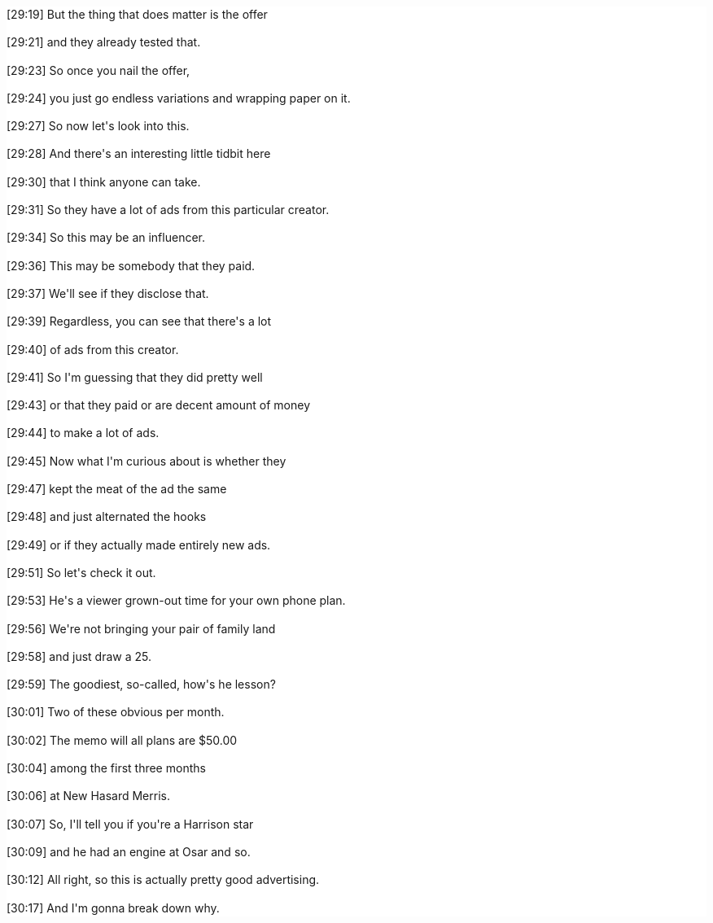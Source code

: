 [29:19] But the thing that does matter is the offer

[29:21] and they already tested that.

[29:23] So once you nail the offer,

[29:24] you just go endless variations and wrapping paper on it.

[29:27] So now let's look into this.

[29:28] And there's an interesting little tidbit here

[29:30] that I think anyone can take.

[29:31] So they have a lot of ads from this particular creator.

[29:34] So this may be an influencer.

[29:36] This may be somebody that they paid.

[29:37] We'll see if they disclose that.

[29:39] Regardless, you can see that there's a lot

[29:40] of ads from this creator.

[29:41] So I'm guessing that they did pretty well

[29:43] or that they paid or are decent amount of money

[29:44] to make a lot of ads.

[29:45] Now what I'm curious about is whether they

[29:47] kept the meat of the ad the same

[29:48] and just alternated the hooks

[29:49] or if they actually made entirely new ads.

[29:51] So let's check it out.

[29:53] He's a viewer grown-out time for your own phone plan.

[29:56] We're not bringing your pair of family land

[29:58] and just draw a 25.

[29:59] The goodiest, so-called, how's he lesson?

[30:01] Two of these obvious per month.

[30:02] The memo will all plans are $50.00

[30:04] among the first three months

[30:06] at New Hasard Merris.

[30:07] So, I'll tell you if you're a Harrison star

[30:09] and he had an engine at Osar and so.

[30:12] All right, so this is actually pretty good advertising.

[30:17] And I'm gonna break down why.
